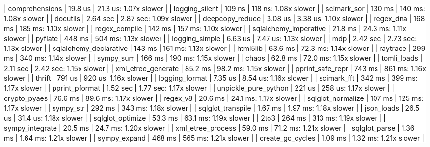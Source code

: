 | comprehensions             | 19.8 us                                                | 21.3 us: 1.07x slower                                                  |
| logging_silent             | 109 ns                                                 | 118 ns: 1.08x slower                                                   |
| scimark_sor                | 130 ms                                                 | 140 ms: 1.08x slower                                                   |
| docutils                   | 2.64 sec                                               | 2.87 sec: 1.09x slower                                                 |
| deepcopy_reduce            | 3.08 us                                                | 3.38 us: 1.10x slower                                                  |
| regex_dna                  | 168 ms                                                 | 185 ms: 1.10x slower                                                   |
| regex_compile              | 142 ms                                                 | 157 ms: 1.10x slower                                                   |
| sqlalchemy_imperative      | 21.8 ms                                                | 24.3 ms: 1.11x slower                                                  |
| pyflate                    | 448 ms                                                 | 504 ms: 1.13x slower                                                   |
| logging_simple             | 6.63 us                                                | 7.47 us: 1.13x slower                                                  |
| mdp                        | 2.42 sec                                               | 2.73 sec: 1.13x slower                                                 |
| sqlalchemy_declarative     | 143 ms                                                 | 161 ms: 1.13x slower                                                   |
| html5lib                   | 63.6 ms                                                | 72.3 ms: 1.14x slower                                                  |
| raytrace                   | 299 ms                                                 | 340 ms: 1.14x slower                                                   |
| sympy_sum                  | 166 ms                                                 | 190 ms: 1.15x slower                                                   |
| chaos                      | 62.8 ms                                                | 72.0 ms: 1.15x slower                                                  |
| tomli_loads                | 2.11 sec                                               | 2.42 sec: 1.15x slower                                                 |
| xml_etree_generate         | 85.2 ms                                                | 98.2 ms: 1.15x slower                                                  |
| pprint_safe_repr           | 743 ms                                                 | 861 ms: 1.16x slower                                                   |
| thrift                     | 791 us                                                 | 920 us: 1.16x slower                                                   |
| logging_format             | 7.35 us                                                | 8.54 us: 1.16x slower                                                  |
| scimark_fft                | 342 ms                                                 | 399 ms: 1.17x slower                                                   |
| pprint_pformat             | 1.52 sec                                               | 1.77 sec: 1.17x slower                                                 |
| unpickle_pure_python       | 221 us                                                 | 258 us: 1.17x slower                                                   |
| crypto_pyaes               | 76.6 ms                                                | 89.6 ms: 1.17x slower                                                  |
| regex_v8                   | 20.6 ms                                                | 24.1 ms: 1.17x slower                                                  |
| sqlglot_normalize          | 107 ms                                                 | 125 ms: 1.17x slower                                                   |
| sympy_str                  | 292 ms                                                 | 343 ms: 1.18x slower                                                   |
| sqlglot_transpile          | 1.67 ms                                                | 1.97 ms: 1.18x slower                                                  |
| json_loads                 | 26.5 us                                                | 31.4 us: 1.18x slower                                                  |
| sqlglot_optimize           | 53.3 ms                                                | 63.1 ms: 1.19x slower                                                  |
| 2to3                       | 264 ms                                                 | 313 ms: 1.19x slower                                                   |
| sympy_integrate            | 20.5 ms                                                | 24.7 ms: 1.20x slower                                                  |
| xml_etree_process          | 59.0 ms                                                | 71.2 ms: 1.21x slower                                                  |
| sqlglot_parse              | 1.36 ms                                                | 1.64 ms: 1.21x slower                                                  |
| sympy_expand               | 468 ms                                                 | 565 ms: 1.21x slower                                                   |
| create_gc_cycles           | 1.09 ms                                                | 1.32 ms: 1.21x slower                                                  |